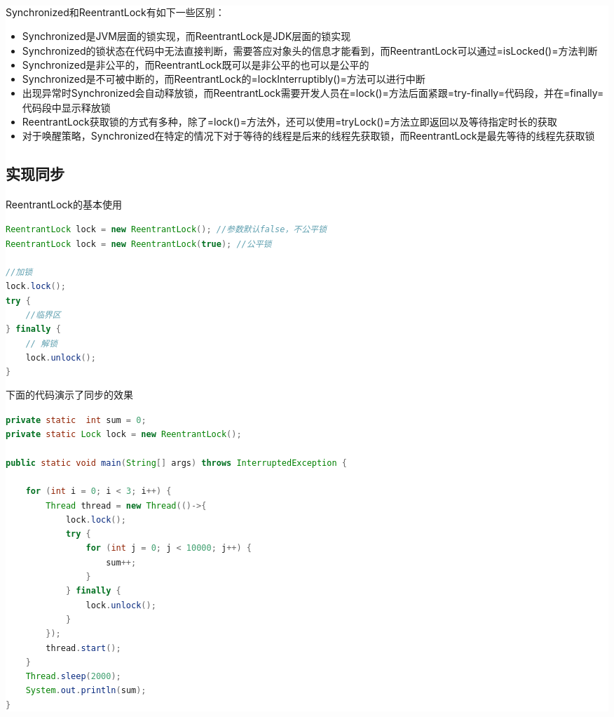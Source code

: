 Synchronized和ReentrantLock有如下一些区别：

- Synchronized是JVM层面的锁实现，而ReentrantLock是JDK层面的锁实现
- Synchronized的锁状态在代码中无法直接判断，需要答应对象头的信息才能看到，而ReentrantLock可以通过=isLocked()=方法判断
- Synchronized是非公平的，而ReentrantLock既可以是非公平的也可以是公平的
- Synchronized是不可被中断的，而ReentrantLock的=lockInterruptibly()=方法可以进行中断
- 出现异常时Synchronized会自动释放锁，而ReentrantLock需要开发人员在=lock()=方法后面紧跟=try-finally=代码段，并在=finally=代码段中显示释放锁
- ReentrantLock获取锁的方式有多种，除了=lock()=方法外，还可以使用=tryLock()=方法立即返回以及等待指定时长的获取
- 对于唤醒策略，Synchronized在特定的情况下对于等待的线程是后来的线程先获取锁，而ReentrantLock是最先等待的线程先获取锁

## 实现同步
ReentrantLock的基本使用

``` java
ReentrantLock lock = new ReentrantLock(); //参数默认false，不公平锁  
ReentrantLock lock = new ReentrantLock(true); //公平锁  

//加锁    
lock.lock(); 
try {  
    //临界区 
} finally { 
    // 解锁 
    lock.unlock();  
}
```

下面的代码演示了同步的效果

``` java
private static  int sum = 0;
private static Lock lock = new ReentrantLock();

public static void main(String[] args) throws InterruptedException {

    for (int i = 0; i < 3; i++) {
        Thread thread = new Thread(()->{
            lock.lock();
            try {
                for (int j = 0; j < 10000; j++) {
                    sum++;
                }
            } finally {
                lock.unlock();
            }
        });
        thread.start();
    }
    Thread.sleep(2000);
    System.out.println(sum);
}
```
